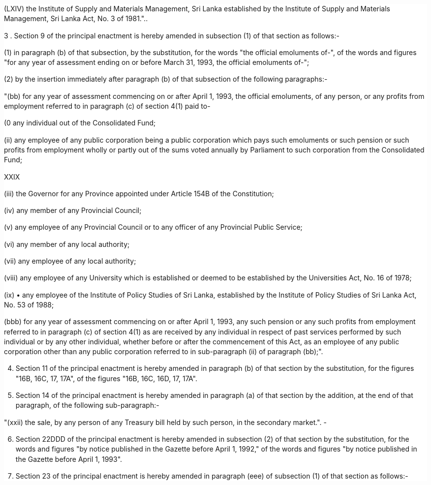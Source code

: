(LXIV) the Institute of Supply and Materials Management, Sri Lanka estab­lished by the Institute of Supply and Materials Management, Sri Lanka Act, No. 3 of 1981."..

3 . Section 9 of the principal enactment is hereby amended in subsection (1) of that section as follows:-

(1) in paragraph (b) of that subsection, by the substitution, for the words "the official emoluments of-", of the words and figures "for any year of assess­ment ending on or before March 31, 1993, the official emoluments of-";

(2) by the insertion immediately after paragraph (b) of that subsection of the following paragraphs:-

"(bb) for any year of assessment commencing on or after April 1, 1993, the official emoluments, of any person, or any profits from employment referred to in paragraph (c) of section 4(1) paid to-

(0 any individual out of the Consolidated Fund;

(ii) any employee of any public corporation being a public corpo­ration which pays such emoluments or such pension or such profits from employment wholly or partly out of the sums voted annually by Parliament to such corporation from the Consolidated Fund;

XXIX

(iii) the Governor for any Province appointed under Article 154B of the Constitution;

(iv) any member of any Provincial Council;

(v) any employee of any Provincial Council or to any officer of any Provincial Public Service;

(vi) any member of any local authority;

(vii) any employee of any local authority;

(viii) any employee of any University which is established or deemed to be established by the Universities Act, No. 16 of 1978;

(ix) • any employee of the Institute of Policy Studies of Sri Lanka, established by the Institute of Policy Studies of Sri Lanka Act, No. 53 of 1988;

(bbb) for any year of assessment commencing on or after April 1, 1993, any such pension or any such profits from employment referred to in paragraph (c) of section 4(1) as are received by any individual in respect of past services performed by such individual or by any other individual, whether before or after the commencement of this Act, as an employee of any public corporation other than any public corpora­tion referred to in sub-paragraph (ii) of paragraph (bb);".

4. Section 11 of the principal enactment is hereby amended in paragraph (b) of that section by the substitution, for the figures "16B, 16C, 17, 17A", of the figures "16B, 16C, 16D, 17, 17A".

5. Section 14 of the principal enactment is hereby amended in paragraph (a) of that section by the addition, at the end of that paragraph, of the following sub-paragraph:-

"(xxii) the sale, by any person of any Treasury bill held by such person, in the secondary market.". -

6. Section 22DDD of the principal enactment is hereby amended in subsection (2) of that section by the substitution, for the words and figures "by notice published in the Gazette before April 1, 1992," of the words and figures "by notice published in the Gazette before April 1, 1993".

7. Section 23 of the principal enactment is hereby amended in paragraph (eee) of sub­section (1) of that section as follows:-
